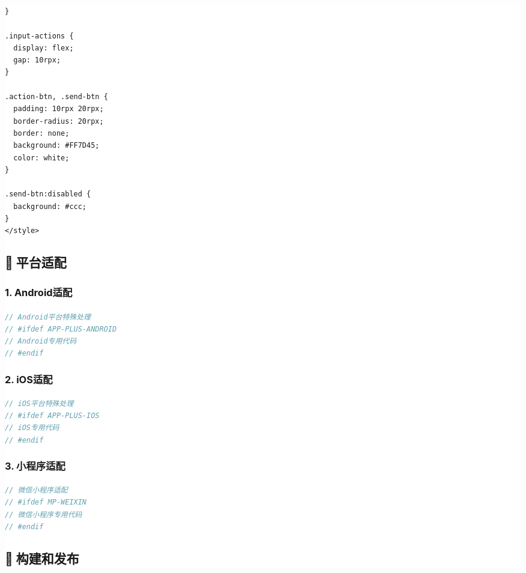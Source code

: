 ```vue
}

.input-actions {
  display: flex;
  gap: 10rpx;
}

.action-btn, .send-btn {
  padding: 10rpx 20rpx;
  border-radius: 20rpx;
  border: none;
  background: #FF7D45;
  color: white;
}

.send-btn:disabled {
  background: #ccc;
}
</style>
```

## 📱 平台适配

### 1. Android适配

```javascript
// Android平台特殊处理
// #ifdef APP-PLUS-ANDROID
// Android专用代码
// #endif
```

### 2. iOS适配

```javascript
// iOS平台特殊处理
// #ifdef APP-PLUS-IOS
// iOS专用代码
// #endif
```

### 3. 小程序适配

```javascript
// 微信小程序适配
// #ifdef MP-WEIXIN
// 微信小程序专用代码
// #endif
```

## 🔧 构建和发布
